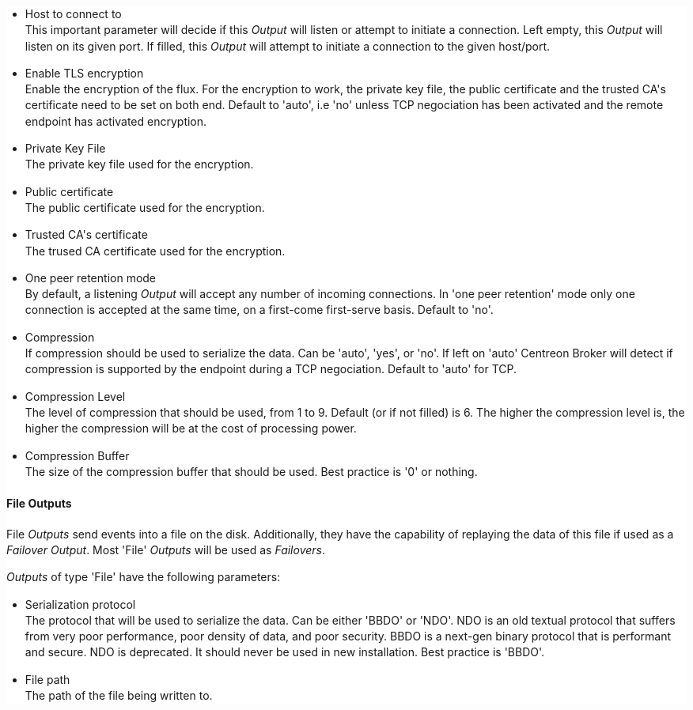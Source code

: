   - Host to connect to  
    This important parameter will decide if this *Output* will listen or attempt
    to initiate a connection. Left empty, this *Output* will listen on its given
    port. If filled, this *Output* will attempt to initiate a connection to the
    given host/port.

  - Enable TLS encryption  
    Enable the encryption of the flux. For the encryption to work, the private
    key file, the public certificate and the trusted CA's certificate need to be
    set on both end. Default to 'auto', i.e 'no' unless TCP negociation has been
    activated and the remote endpoint has activated encryption.

  - Private Key File  
    The private key file used for the encryption.

  - Public certificate  
    The public certificate used for the encryption.

  - Trusted CA's certificate  
    The trused CA certificate used for the encryption.

  - One peer retention mode  
    By default, a listening *Output* will accept any number of incoming
    connections. In 'one peer retention' mode only one connection is accepted at
    the same time, on a first-come first-serve basis. Default to 'no'.

  - Compression  
    If compression should be used to serialize the data. Can be 'auto', 'yes',
    or 'no'. If left on 'auto' Centreon Broker will detect if compression is
    supported by the endpoint during a TCP negociation. Default to 'auto' for
    TCP.

  - Compression Level  
    The level of compression that should be used, from 1 to 9. Default (or if
    not filled) is 6. The higher the compression level is, the higher the
    compression will be at the cost of processing power.

  - Compression Buffer  
    The size of the compression buffer that should be used. Best practice is '0'
    or nothing.

#### File Outputs

File *Outputs* send events into a file on the disk. Additionally, they have the
capability of replaying the data of this file if used as a *Failover* *Output*.
Most 'File' *Outputs* will be used as *Failovers*.

*Outputs* of type 'File' have the following parameters:

  - Serialization protocol  
    The protocol that will be used to serialize the data. Can be either 'BBDO'
    or 'NDO'. NDO is an old textual protocol that suffers from very poor
    performance, poor density of data, and poor security. BBDO is a next-gen
    binary protocol that is performant and secure. NDO is deprecated. It should
    never be used in new installation. Best practice is 'BBDO'.

  - File path  
    The path of the file being written to.

